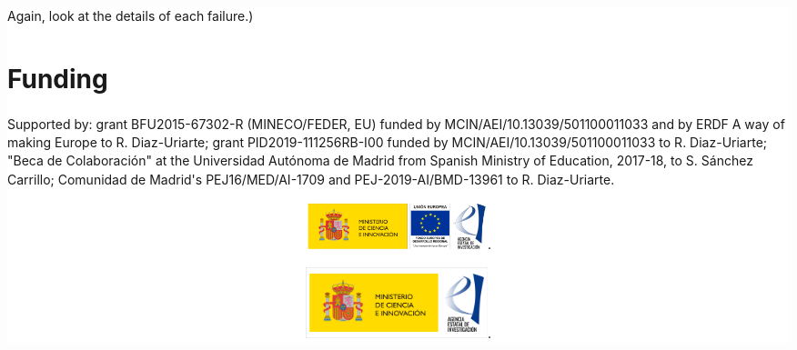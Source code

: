 
 Again, look at the details of each failure.)







# Funding
Supported by: grant BFU2015-67302-R (MINECO/FEDER, EU) funded by MCIN/AEI/10.13039/501100011033 and by ERDF A way of making Europe to R. Diaz-Uriarte; grant PID2019-111256RB-I00 funded by MCIN/AEI/10.13039/501100011033 to R. Diaz-Uriarte; "Beca de Colaboración" at the Universidad Autónoma de Madrid from Spanish Ministry of Education, 2017-18, to S. Sánchez Carrillo; Comunidad de Madrid's
PEJ16/MED/AI-1709 and PEJ-2019-AI/BMD-13961 to R. Diaz-Uriarte. 

<p align="center">
<img src="logo-micin-aei-uefeder.png" alt="micin-aei-uefeder logo" width="200"/>.
</p>
<p align="center">
<img src="logo-micin-aei.png" alt="micin-aei logo" width="200"/>.
</p>

